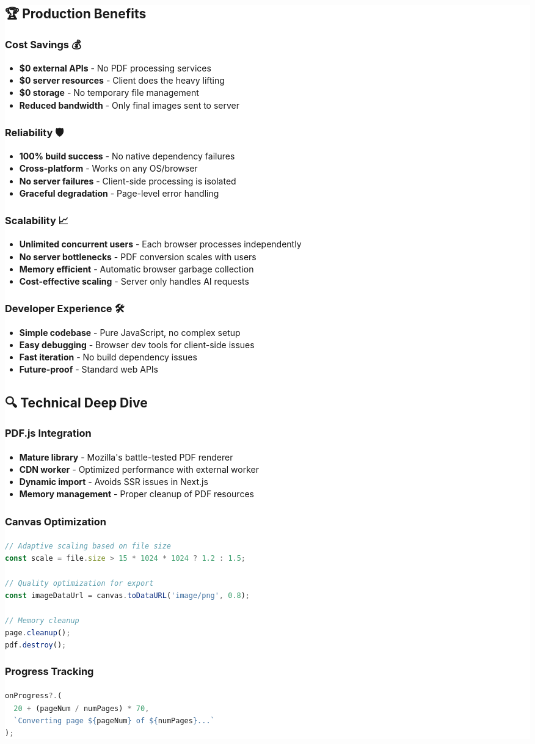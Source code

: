## 🏆 **Production Benefits**

### **Cost Savings** 💰
- **$0 external APIs** - No PDF processing services
- **$0 server resources** - Client does the heavy lifting
- **$0 storage** - No temporary file management
- **Reduced bandwidth** - Only final images sent to server

### **Reliability** 🛡️
- **100% build success** - No native dependency failures
- **Cross-platform** - Works on any OS/browser
- **No server failures** - Client-side processing is isolated
- **Graceful degradation** - Page-level error handling

### **Scalability** 📈
- **Unlimited concurrent users** - Each browser processes independently
- **No server bottlenecks** - PDF conversion scales with users
- **Memory efficient** - Automatic browser garbage collection
- **Cost-effective scaling** - Server only handles AI requests

### **Developer Experience** 🛠️
- **Simple codebase** - Pure JavaScript, no complex setup
- **Easy debugging** - Browser dev tools for client-side issues
- **Fast iteration** - No build dependency issues
- **Future-proof** - Standard web APIs

## 🔍 **Technical Deep Dive**

### **PDF.js Integration**
- **Mature library** - Mozilla's battle-tested PDF renderer
- **CDN worker** - Optimized performance with external worker
- **Dynamic import** - Avoids SSR issues in Next.js
- **Memory management** - Proper cleanup of PDF resources

### **Canvas Optimization**
```typescript
// Adaptive scaling based on file size
const scale = file.size > 15 * 1024 * 1024 ? 1.2 : 1.5;

// Quality optimization for export
const imageDataUrl = canvas.toDataURL('image/png', 0.8);

// Memory cleanup
page.cleanup();
pdf.destroy();
```

### **Progress Tracking**
```typescript
onProgress?.(
  20 + (pageNum / numPages) * 70,
  `Converting page ${pageNum} of ${numPages}...`
);
```
